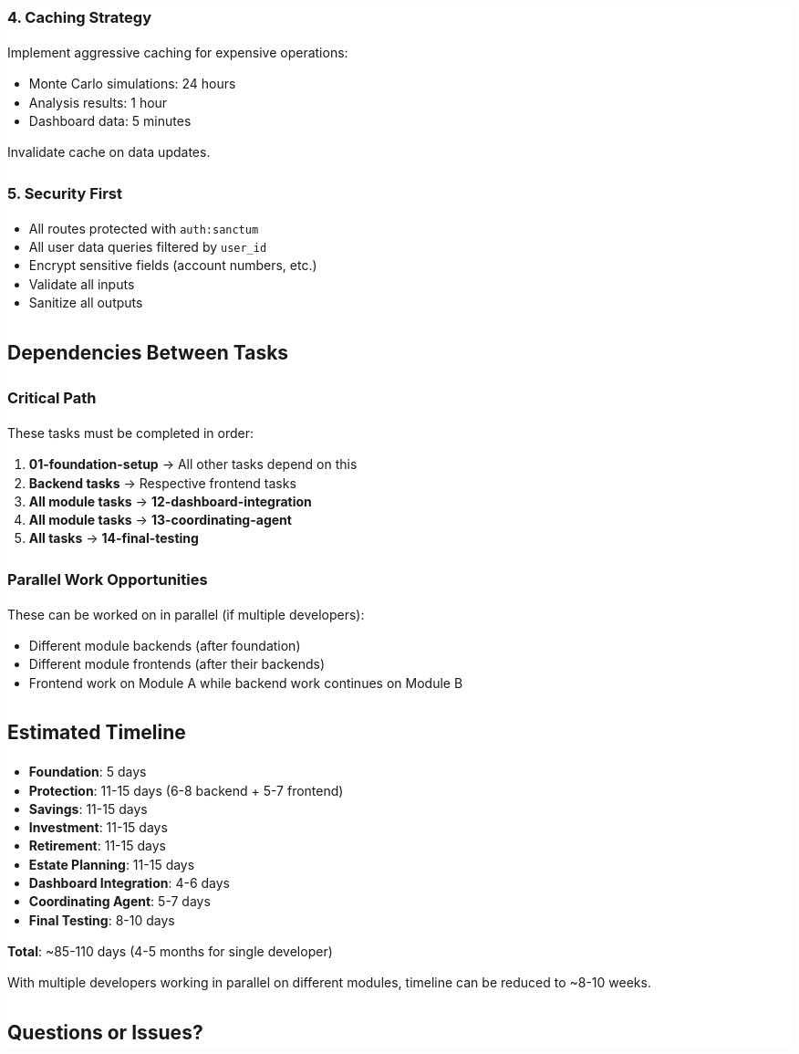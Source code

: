 ### 4. Caching Strategy
Implement aggressive caching for expensive operations:
- Monte Carlo simulations: 24 hours
- Analysis results: 1 hour
- Dashboard data: 5 minutes

Invalidate cache on data updates.

### 5. Security First
- All routes protected with `auth:sanctum`
- All user data queries filtered by `user_id`
- Encrypt sensitive fields (account numbers, etc.)
- Validate all inputs
- Sanitize all outputs

## Dependencies Between Tasks

### Critical Path
These tasks must be completed in order:
1. **01-foundation-setup** → All other tasks depend on this
2. **Backend tasks** → Respective frontend tasks
3. **All module tasks** → **12-dashboard-integration**
4. **All module tasks** → **13-coordinating-agent**
5. **All tasks** → **14-final-testing**

### Parallel Work Opportunities
These can be worked on in parallel (if multiple developers):
- Different module backends (after foundation)
- Different module frontends (after their backends)
- Frontend work on Module A while backend work continues on Module B

## Estimated Timeline

- **Foundation**: 5 days
- **Protection**: 11-15 days (6-8 backend + 5-7 frontend)
- **Savings**: 11-15 days
- **Investment**: 11-15 days
- **Retirement**: 11-15 days
- **Estate Planning**: 11-15 days
- **Dashboard Integration**: 4-6 days
- **Coordinating Agent**: 5-7 days
- **Final Testing**: 8-10 days

**Total**: ~85-110 days (4-5 months for single developer)

With multiple developers working in parallel on different modules, timeline can be reduced to ~8-10 weeks.

## Questions or Issues?
